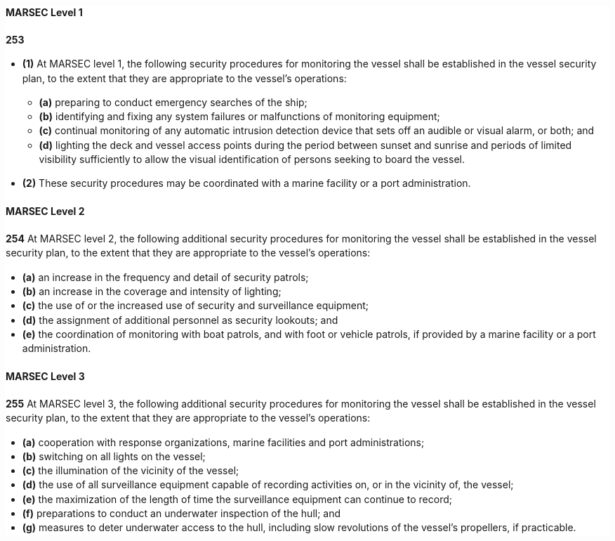 


#### MARSEC Level 1


**253** 

- **(1)** At MARSEC level 1, the following security procedures for monitoring the vessel shall be established in the vessel security plan, to the extent that they are appropriate to the vessel’s operations:
	- **(a)** preparing to conduct emergency searches of the ship;
	- **(b)** identifying and fixing any system failures or malfunctions of monitoring equipment;
	- **(c)** continual monitoring of any automatic intrusion detection device that sets off an audible or visual alarm, or both; and
	- **(d)** lighting the deck and vessel access points during the period between sunset and sunrise and periods of limited visibility sufficiently to allow the visual identification of persons seeking to board the vessel.

- **(2)** These security procedures may be coordinated with a marine facility or a port administration.




#### MARSEC Level 2


**254** At MARSEC level 2, the following additional security procedures for monitoring the vessel shall be established in the vessel security plan, to the extent that they are appropriate to the vessel’s operations:
- **(a)** an increase in the frequency and detail of security patrols;
- **(b)** an increase in the coverage and intensity of lighting;
- **(c)** the use of or the increased use of security and surveillance equipment;
- **(d)** the assignment of additional personnel as security lookouts; and
- **(e)** the coordination of monitoring with boat patrols, and with foot or vehicle patrols, if provided by a marine facility or a port administration.




#### MARSEC Level 3


**255** At MARSEC level 3, the following additional security procedures for monitoring the vessel shall be established in the vessel security plan, to the extent that they are appropriate to the vessel’s operations:
- **(a)** cooperation with response organizations, marine facilities and port administrations;
- **(b)** switching on all lights on the vessel;
- **(c)** the illumination of the vicinity of the vessel;
- **(d)** the use of all surveillance equipment capable of recording activities on, or in the vicinity of, the vessel;
- **(e)** the maximization of the length of time the surveillance equipment can continue to record;
- **(f)** preparations to conduct an underwater inspection of the hull; and
- **(g)** measures to deter underwater access to the hull, including slow revolutions of the vessel’s propellers, if practicable.



